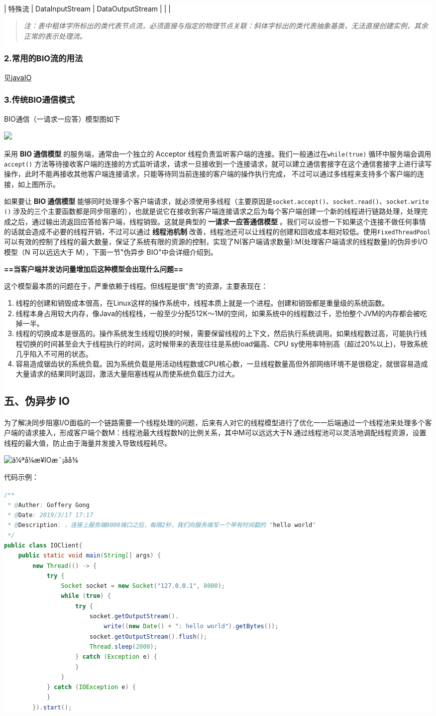 | 特殊流     | DataInputStream      | DataOutputStream      |                   |                    |

> *注：表中粗体字所标出的类代表节点流，必须直接与指定的物理节点关联：斜体字标出的类代表抽象基类，无法直接创建实例，其余正常的表示处理流。*

### 2.常用的BIO流的用法

见[javaIO](https://cyc2018.github.io/CS-Notes/#/notes/Java%20IO?id=%E4%B8%80%E3%80%81%E6%A6%82%E8%A7%88)

### 3.传统BIO通信模式

BIO通信（一请求一应答）模型图如下

![](http://ww4.sinaimg.cn/large/006tNc79ly1g5omweglp6j30ig0chmxl.jpg)

采用 **BIO 通信模型** 的服务端，通常由一个独立的 Acceptor 线程负责监听客户端的连接。我们一般通过在`while(true)` 循环中服务端会调用 `accept()` 方法等待接收客户端的连接的方式监听请求，请求一旦接收到一个连接请求，就可以建立通信套接字在这个通信套接字上进行读写操作，此时不能再接收其他客户端连接请求，只能等待同当前连接的客户端的操作执行完成， 不过可以通过多线程来支持多个客户端的连接，如上图所示。

如果要让 **BIO 通信模型** 能够同时处理多个客户端请求，就必须使用多线程（主要原因是`socket.accept()`、`socket.read()`、`socket.write()` 涉及的三个主要函数都是同步阻塞的），也就是说它在接收到客户端连接请求之后为每个客户端创建一个新的线程进行链路处理，处理完成之后，通过输出流返回应答给客户端，线程销毁。这就是典型的 **一请求一应答通信模型** 。我们可以设想一下如果这个连接不做任何事情的话就会造成不必要的线程开销，不过可以通过 **线程池机制** 改善，线程池还可以让线程的创建和回收成本相对较低。使用`FixedThreadPool` 可以有效的控制了线程的最大数量，保证了系统有限的资源的控制，实现了N(客户端请求数量):M(处理客户端请求的线程数量)的伪异步I/O模型（N 可以远远大于 M），下面一节"伪异步 BIO"中会详细介绍到。

**==当客户端并发访问量增加后这种模型会出现什么问题==**

这个模型最本质的问题在于，严重依赖于线程。但线程是很”贵”的资源，主要表现在： 

1. 线程的创建和销毁成本很高，在Linux这样的操作系统中，线程本质上就是一个进程。创建和销毁都是重量级的系统函数。
2.  线程本身占用较大内存，像Java的线程栈，一般至少分配512K～1M的空间，如果系统中的线程数过千，恐怕整个JVM的内存都会被吃掉一半。 
3. 线程的切换成本是很高的。操作系统发生线程切换的时候，需要保留线程的上下文，然后执行系统调用。如果线程数过高，可能执行线程切换的时间甚至会大于线程执行的时间，这时候带来的表现往往是系统load偏高、CPU sy使用率特别高（超过20%以上)，导致系统几乎陷入不可用的状态。
4. 容易造成锯齿状的系统负载。因为系统负载是用活动线程数或CPU核心数，一旦线程数量高但外部网络环境不是很稳定，就很容易造成大量请求的结果同时返回，激活大量阻塞线程从而使系统负载压力过大。

## 五、伪异步 IO

为了解决同步阻塞I/O面临的一个链路需要一个线程处理的问题，后来有人对它的线程模型进行了优化一一后端通过一个线程池来处理多个客户端的请求接入，形成客户端个数M：线程池最大线程数N的比例关系，其中M可以远远大于N.通过线程池可以灵活地调配线程资源，设置线程的最大值，防止由于海量并发接入导致线程耗尽。

![ä¼ªå¼æ­¥IOæ¨¡åå¾](https://camo.githubusercontent.com/04b258a50ca7f9762f43d64e70f4489440bae4eb/68747470733a2f2f6d792d626c6f672d746f2d7573652e6f73732d636e2d6265696a696e672e616c6979756e63732e636f6d2f332e706e67)

代码示例：

```java
/**
 * @Auther: Goffery Gong
 * @Date: 2019/3/17 17:17
 * @Description: ，连接上服务端8000端口之后，每隔2秒，我们向服务端写一个带有时间戳的 "hello world"
 */
public class IOClient{
    public static void main(String[] args) {
        new Thread(() -> {
            try {
                Socket socket = new Socket("127.0.0.1", 8000);
                while (true) {
                    try {
                        socket.getOutputStream().
                            write((new Date() + ": hello world").getBytes());
                        socket.getOutputStream().flush();
                        Thread.sleep(2000);
                    } catch (Exception e) {
                    }
                }
            } catch (IOException e) {
            }
        }).start();
```